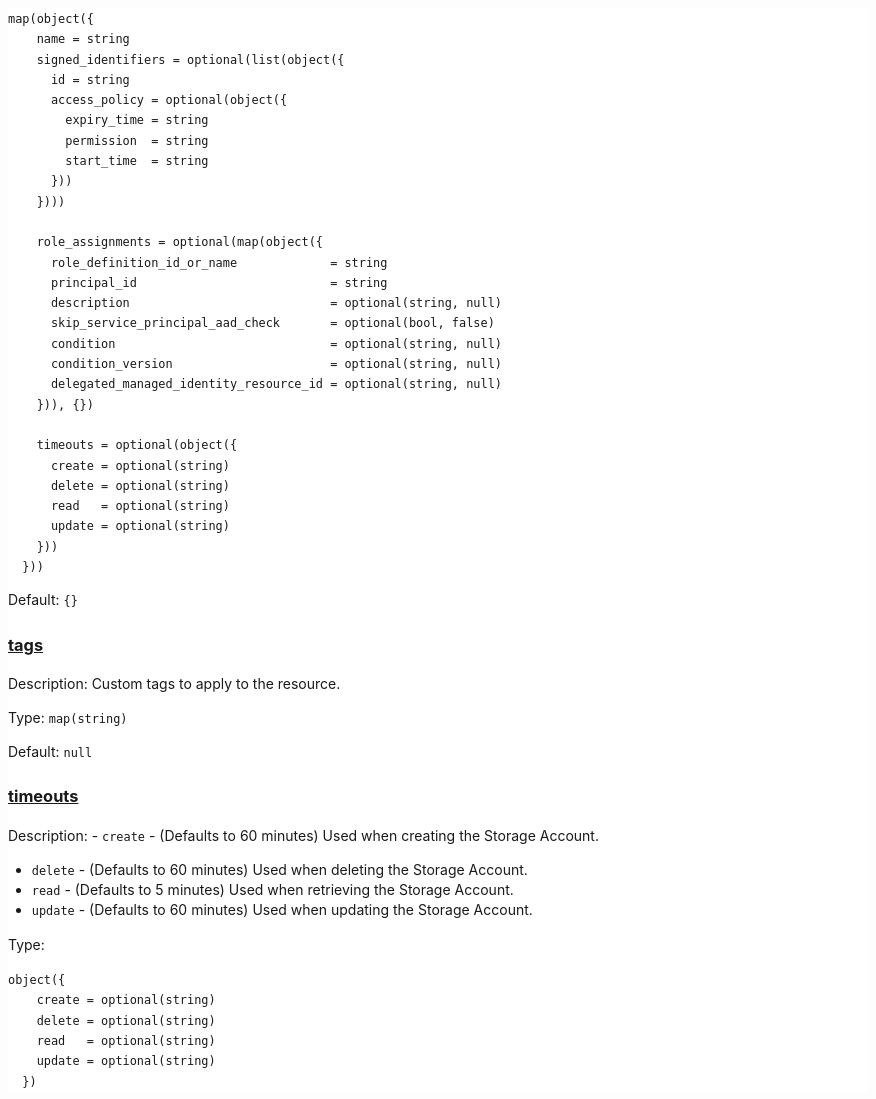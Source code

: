 ```hcl
map(object({
    name = string
    signed_identifiers = optional(list(object({
      id = string
      access_policy = optional(object({
        expiry_time = string
        permission  = string
        start_time  = string
      }))
    })))

    role_assignments = optional(map(object({
      role_definition_id_or_name             = string
      principal_id                           = string
      description                            = optional(string, null)
      skip_service_principal_aad_check       = optional(bool, false)
      condition                              = optional(string, null)
      condition_version                      = optional(string, null)
      delegated_managed_identity_resource_id = optional(string, null)
    })), {})

    timeouts = optional(object({
      create = optional(string)
      delete = optional(string)
      read   = optional(string)
      update = optional(string)
    }))
  }))
```

Default: `{}`

### <a name="input_tags"></a> [tags](#input\_tags)

Description: Custom tags to apply to the resource.

Type: `map(string)`

Default: `null`

### <a name="input_timeouts"></a> [timeouts](#input\_timeouts)

Description: - `create` - (Defaults to 60 minutes) Used when creating the Storage Account.
- `delete` - (Defaults to 60 minutes) Used when deleting the Storage Account.
- `read` - (Defaults to 5 minutes) Used when retrieving the Storage Account.
- `update` - (Defaults to 60 minutes) Used when updating the Storage Account.

Type:

```hcl
object({
    create = optional(string)
    delete = optional(string)
    read   = optional(string)
    update = optional(string)
  })
```
